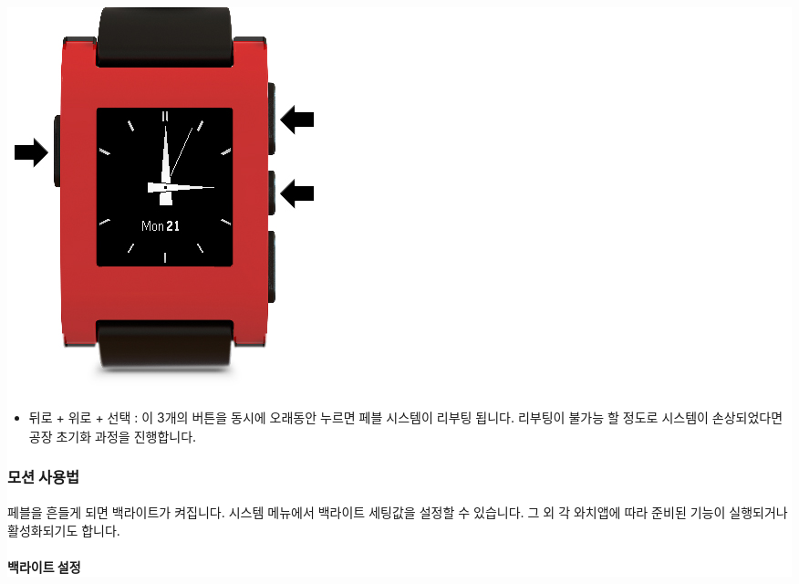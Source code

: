 ![팩토리 리셋](doc/imgs/pebble-factory-reset-button.jpg)

-	뒤로 + 위로 + 선택 : 이 3개의 버튼을 동시에 오래동안 누르면 페블 시스템이 리부팅 됩니다. 리부팅이 불가능 할 정도로 시스템이 손상되었다면 공장 초기화 과정을 진행합니다.

### 모션 사용법

페블을 흔들게 되면 백라이트가 켜집니다. 시스템 메뉴에서 백라이트 세팅값을 설정할 수 있습니다. 그 외 각 와치앱에 따라 준비된 기능이 실행되거나 활성화되기도 합니다.

#### 백라이트 설정
